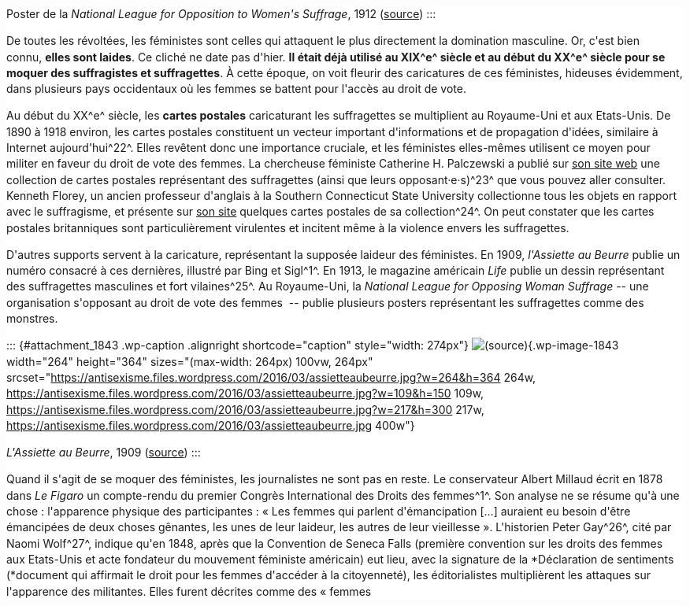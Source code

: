 Poster de la *National League for Opposition to Women's Suffrage*, 1912
([source](http://www.radford.edu/rbarris/Women%20and%20art/amerwom05/suffrageart.html))
:::

De toutes les révoltées, les féministes sont celles qui attaquent le
plus directement la domination masculine. Or, c'est bien connu, **elles
sont laides**. Ce cliché ne date pas d'hier. **Il était déjà utilisé au
XIX^e^ siècle et au début du XX^e^ siècle pour se moquer des
suffragistes et suffragettes**. À cette époque, on voit fleurir des
caricatures de ces féministes, hideuses évidemment, dans plusieurs pays
occidentaux où les femmes se battent pour l'accès au droit de vote.

Au début du XX^e^ siècle, les **cartes postales** caricaturant les
suffragettes se multiplient au Royaume-Uni et aux Etats-Unis. De 1890 à
1918 environ, les cartes postales constituent un vecteur important
d'informations et de propagation d'idées, similaire à Internet
aujourd'hui^22^. Elles revêtent donc une importance cruciale, et les
féministes elles-mêmes utilisent ce moyen pour militer en faveur
du droit de vote des femmes. La chercheuse féministe Catherine H.
Palczewski a publié sur [son site
web](http://www.uni.edu/palczews/postcard_archive.html) une collection
de cartes postales représentant des suffragettes (ainsi que leurs
opposant·e·s)^23^ que vous pouvez aller consulter. Kenneth Florey, un
ancien professeur d'anglais à la Southern Connecticut State University
collectionne tous les objets en rapport avec le suffragisme, et présente
sur [son
site](http://womansuffragememorabilia.com/woman-suffrage-memorabilia/post-cards/) quelques
cartes postales de sa collection^24^. On peut constater que les cartes
postales britanniques sont particulièrement virulentes et incitent même
à la violence envers les suffragettes.

D'autres supports servent à la caricature, représentant la supposée
laideur des féministes. En 1909, *l'Assiette au Beurre* publie un numéro
consacré à ces dernières, illustré par Bing et Sigl^1^. En 1913, le
magazine américain *Life* publie un dessin représentant des suffragettes
masculines et fort vilaines^25^. Au Royaume-Uni, la *National League for
Opposing Woman Suffrage* -- une organisation s'opposant au droit de vote
des femmes  -- publie plusieurs posters représentant les suffragettes
comme des monstres.

::: {#attachment_1843 .wp-caption .alignright shortcode="caption" style="width: 274px"}
![(source)](https://antisexisme.files.wordpress.com/2016/03/assietteaubeurre.jpg?w=264&h=364){.wp-image-1843
width="264" height="364" sizes="(max-width: 264px) 100vw, 264px"
srcset="https://antisexisme.files.wordpress.com/2016/03/assietteaubeurre.jpg?w=264&h=364 264w, https://antisexisme.files.wordpress.com/2016/03/assietteaubeurre.jpg?w=109&h=150 109w, https://antisexisme.files.wordpress.com/2016/03/assietteaubeurre.jpg?w=217&h=300 217w, https://antisexisme.files.wordpress.com/2016/03/assietteaubeurre.jpg 400w"}

*L'Assiette au Beurre*, 1909
([source](http://www.le-livre.fr/livre-ROD0050448.html))
:::

Quand il s'agit de se moquer des féministes, les journalistes ne sont
pas en reste. Le conservateur Albert Millaud écrit en 1878 dans *Le
Figaro* un compte-rendu du premier Congrès International des Droits des
femmes^1^. Son analyse ne se résume qu'à une chose : l'apparence
physique des participantes : « Les femmes qui parlent d'émancipation
\[...\] auraient eu besoin d'être émancipées de deux choses gênantes,
les unes de leur laideur, les autres de leur vieillesse ». L'historien
Peter Gay^26^, cité par Naomi Wolf^27^, indique qu'en 1848, après que la
Convention de Seneca Falls (première convention sur les droits des
femmes aux Etats-Unis et acte fondateur du mouvement féministe
américain) eut lieu, avec la signature de la *Déclaration de sentiments
(*document qui affirmait le droit pour les femmes d'accéder à la
citoyenneté), les éditorialistes multiplièrent les attaques sur
l'apparence des militantes. Elles furent décrites comme des « femmes